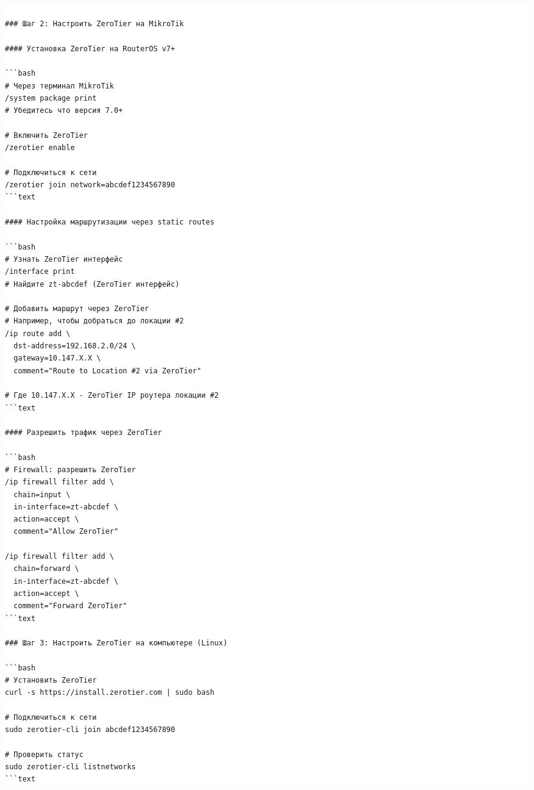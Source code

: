 ```text

### Шаг 2: Настроить ZeroTier на MikroTik

#### Установка ZeroTier на RouterOS v7+

```bash
# Через терминал MikroTik
/system package print
# Убедитесь что версия 7.0+

# Включить ZeroTier
/zerotier enable

# Подключиться к сети
/zerotier join network=abcdef1234567890
```text

#### Настройка маршрутизации через static routes

```bash
# Узнать ZeroTier интерфейс
/interface print
# Найдите zt-abcdef (ZeroTier интерфейс)

# Добавить маршрут через ZeroTier
# Например, чтобы добраться до локации #2
/ip route add \
  dst-address=192.168.2.0/24 \
  gateway=10.147.X.X \
  comment="Route to Location #2 via ZeroTier"

# Где 10.147.X.X - ZeroTier IP роутера локации #2
```text

#### Разрешить трафик через ZeroTier

```bash
# Firewall: разрешить ZeroTier
/ip firewall filter add \
  chain=input \
  in-interface=zt-abcdef \
  action=accept \
  comment="Allow ZeroTier"

/ip firewall filter add \
  chain=forward \
  in-interface=zt-abcdef \
  action=accept \
  comment="Forward ZeroTier"
```text

### Шаг 3: Настроить ZeroTier на компьютере (Linux)

```bash
# Установить ZeroTier
curl -s https://install.zerotier.com | sudo bash

# Подключиться к сети
sudo zerotier-cli join abcdef1234567890

# Проверить статус
sudo zerotier-cli listnetworks
```text

```